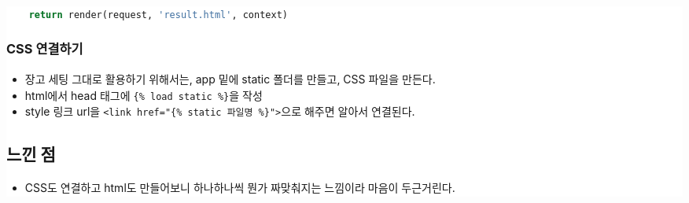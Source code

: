 ```python
    return render(request, 'result.html', context)
```

### CSS 연결하기
- 장고 세팅 그대로 활용하기 위해서는, app 밑에 static 폴더를 만들고, CSS 파일을 만든다.
- html에서 head 태그에 `{% load static %}`을 작성
- style 링크 url을 `<link href="{% static 파일명 %}">`으로 해주면 알아서 연결된다.

## 느낀 점
- CSS도 연결하고 html도 만들어보니 하나하나씩 뭔가 짜맞춰지는 느낌이라 마음이 두근거린다.
